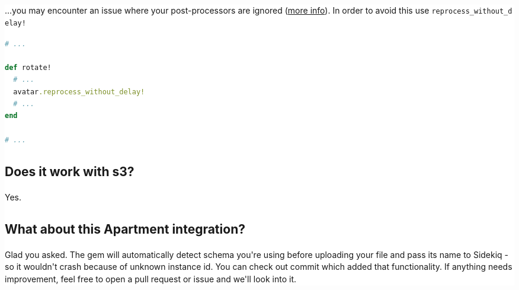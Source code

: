 ...you may encounter an issue where your post-processors are ignored
([more info](https://github.com/jrgifford/delayed_paperclip/issues/171)).
In order to avoid this use `reprocess_without_delay!`

```ruby
# ...

def rotate!
  # ...
  avatar.reprocess_without_delay!
  # ...
end

# ...
```

Does it work with s3?
---------------------

Yes.

What about this Apartment integration?
--------------------------------------

Glad you asked. The gem will automatically detect schema you're using before uploading your file and pass its name to Sidekiq - so it wouldn't crash because of unknown instance id. You can check out commit which added that functionality. If anything needs improvement, feel free to open a pull request or issue and we'll look into it.
